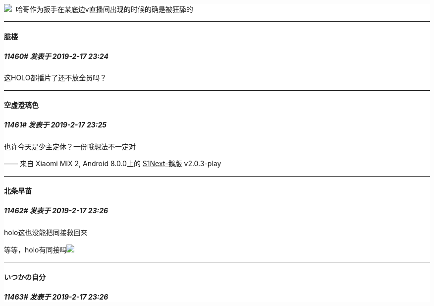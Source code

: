 

<img src="https://static.saraba1st.com/image/smiley/face2017/067.png" referrerpolicy="no-referrer">  哈哥作为扳手在某底边v直播间出现的时候的确是被狂舔的







-----

####  胧楼  
##### 11460#       发表于 2019-2-17 23:24




这HOLO都播片了还不放全员吗？







-----

####  空虚澄璃色  
##### 11461#       发表于 2019-2-17 23:25




也许今天是少主定休？一份哦想法不一定对

—— 来自 Xiaomi MIX 2, Android 8.0.0上的 [S1Next-鹅版](https://github.com/ykrank/S1-Next/releases) v2.0.3-play







-----

####  北条早苗  
##### 11462#       发表于 2019-2-17 23:26




holo这也没能把同接救回来

等等，holo有同接吗<img src="https://static.saraba1st.com/image/smiley/face2017/067.png" referrerpolicy="no-referrer">







-----

####  いつかの自分  
##### 11463#       发表于 2019-2-17 23:26
